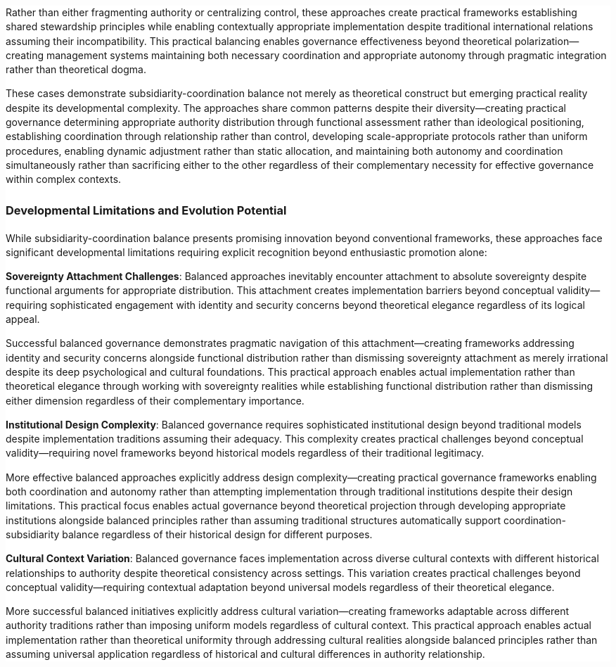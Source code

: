 Rather than either fragmenting authority or centralizing control, these approaches create practical frameworks establishing shared stewardship principles while enabling contextually appropriate implementation despite traditional international relations assuming their incompatibility. This practical balancing enables governance effectiveness beyond theoretical polarization—creating management systems maintaining both necessary coordination and appropriate autonomy through pragmatic integration rather than theoretical dogma.

These cases demonstrate subsidiarity-coordination balance not merely as theoretical construct but emerging practical reality despite its developmental complexity. The approaches share common patterns despite their diversity—creating practical governance determining appropriate authority distribution through functional assessment rather than ideological positioning, establishing coordination through relationship rather than control, developing scale-appropriate protocols rather than uniform procedures, enabling dynamic adjustment rather than static allocation, and maintaining both autonomy and coordination simultaneously rather than sacrificing either to the other regardless of their complementary necessity for effective governance within complex contexts.

### Developmental Limitations and Evolution Potential

While subsidiarity-coordination balance presents promising innovation beyond conventional frameworks, these approaches face significant developmental limitations requiring explicit recognition beyond enthusiastic promotion alone:

**Sovereignty Attachment Challenges**: Balanced approaches inevitably encounter attachment to absolute sovereignty despite functional arguments for appropriate distribution. This attachment creates implementation barriers beyond conceptual validity—requiring sophisticated engagement with identity and security concerns beyond theoretical elegance regardless of its logical appeal.

Successful balanced governance demonstrates pragmatic navigation of this attachment—creating frameworks addressing identity and security concerns alongside functional distribution rather than dismissing sovereignty attachment as merely irrational despite its deep psychological and cultural foundations. This practical approach enables actual implementation rather than theoretical elegance through working with sovereignty realities while establishing functional distribution rather than dismissing either dimension regardless of their complementary importance.

**Institutional Design Complexity**: Balanced governance requires sophisticated institutional design beyond traditional models despite implementation traditions assuming their adequacy. This complexity creates practical challenges beyond conceptual validity—requiring novel frameworks beyond historical models regardless of their traditional legitimacy.

More effective balanced approaches explicitly address design complexity—creating practical governance frameworks enabling both coordination and autonomy rather than attempting implementation through traditional institutions despite their design limitations. This practical focus enables actual governance beyond theoretical projection through developing appropriate institutions alongside balanced principles rather than assuming traditional structures automatically support coordination-subsidiarity balance regardless of their historical design for different purposes.

**Cultural Context Variation**: Balanced governance faces implementation across diverse cultural contexts with different historical relationships to authority despite theoretical consistency across settings. This variation creates practical challenges beyond conceptual validity—requiring contextual adaptation beyond universal models regardless of their theoretical elegance.

More successful balanced initiatives explicitly address cultural variation—creating frameworks adaptable across different authority traditions rather than imposing uniform models regardless of cultural context. This practical approach enables actual implementation rather than theoretical uniformity through addressing cultural realities alongside balanced principles rather than assuming universal application regardless of historical and cultural differences in authority relationship.
